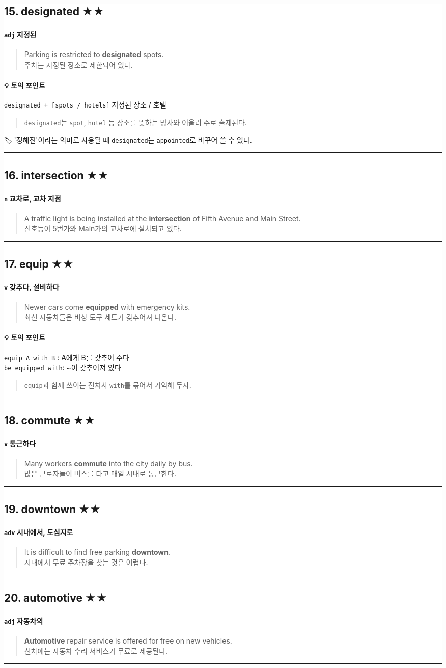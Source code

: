 
## **15. designated** ★★
#### **`adj`** 지정된
> Parking is restricted to **designated** spots.  
> 주차는 지정된 장소로 제한되어 있다.
#### 💡 토익 포인트
`designated + [spots / hotels]` 지정된 장소 / 호텔
> `designated`는 `spot`, `hotel` 등 장소를 뜻하는 명사와 어울려 주로 출제된다.

🏷️ '정해진'이라는 의미로 사용될 때 `designated`는 `appointed`로 바꾸어 쓸 수 있다.

---

## **16. intersection** ★★
#### **`n`** 교차로, 교차 지점
> A traffic light is being installed at the **intersection** of Fifth Avenue and Main Street.  
> 신호등이 5번가와 Main가의 교차로에 설치되고 있다.

---

## **17. equip** ★★
#### **`v`** 갖추다, 설비하다
> Newer cars come **equipped** with emergency kits.  
> 최신 자동차들은 비상 도구 세트가 갖추어져 나온다.
#### 💡 토익 포인트
`equip A with B` : A에게 B를 갖추어 주다  
`be equipped with`: ~이 갖추어져 있다
> `equip`과 함께 쓰이는 전치사 `with`를 묶어서 기억해 두자.

---

## **18. commute** ★★
#### **`v`** 통근하다
> Many workers **commute** into the city daily by bus.  
> 많은 근로자들이 버스를 타고 매일 시내로 통근한다.

---

## **19. downtown** ★★
#### **`adv`** 시내에서, 도심지로
> It is difficult to find free parking **downtown**.  
> 시내에서 무료 주차장을 찾는 것은 어렵다.

---

## **20. automotive** ★★
#### **`adj`** 자동차의
> **Automotive** repair service is offered for free on new vehicles.  
> 신차에는 자동차 수리 서비스가 무료로 제공된다.

---